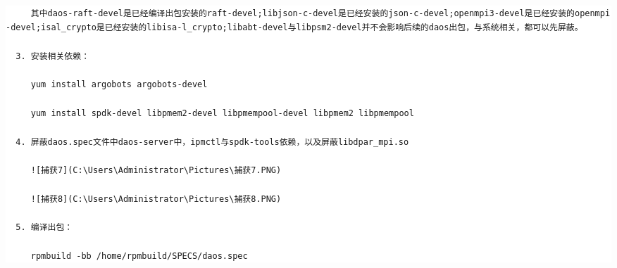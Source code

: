          其中daos-raft-devel是已经编译出包安装的raft-devel;libjson-c-devel是已经安装的json-c-devel;openmpi3-devel是已经安装的openmpi-devel;isal_crypto是已经安装的libisa-l_crypto;libabt-devel与libpsm2-devel并不会影响后续的daos出包，与系统相关，都可以先屏蔽。

      3. 安装相关依赖：

         yum install argobots argobots-devel

         yum install spdk-devel libpmem2-devel libpmempool-devel libpmem2 libpmempool

      4. 屏蔽daos.spec文件中daos-server中，ipmctl与spdk-tools依赖，以及屏蔽libdpar_mpi.so

         ![捕获7](C:\Users\Administrator\Pictures\捕获7.PNG) 

         ![捕获8](C:\Users\Administrator\Pictures\捕获8.PNG) 

      5. 编译出包：

         rpmbuild -bb /home/rpmbuild/SPECS/daos.spec
